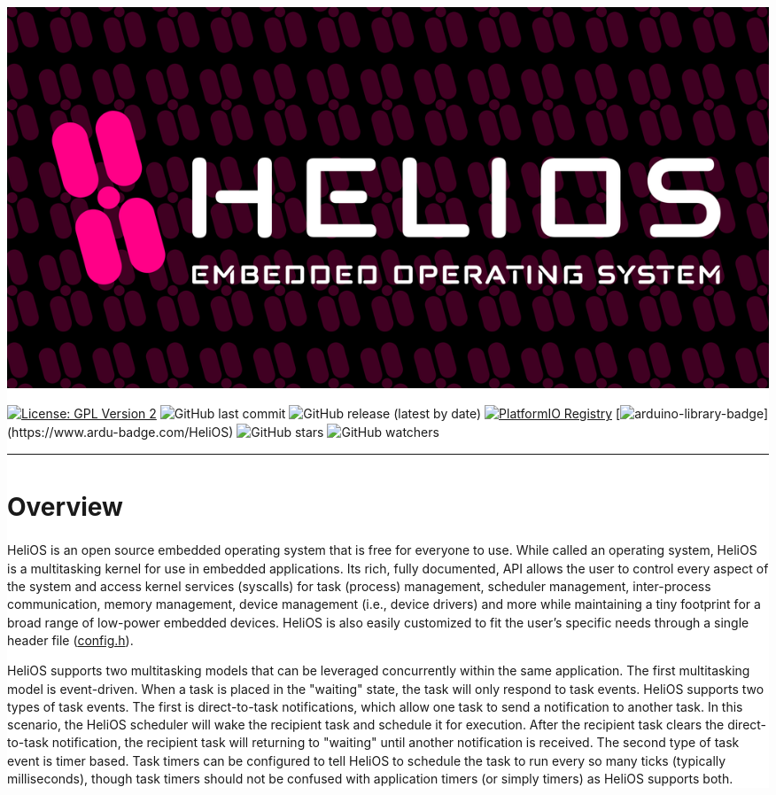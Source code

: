 ![HeliOS](/extras/HeliOS_OG_Logo.png)

[![License: GPL Version 2](https://img.shields.io/badge/License-GPLv2-blue.svg)](https://github.com/heliosproj/HeliOS/blob/master/LICENSE.md) ![GitHub last commit](https://img.shields.io/github/last-commit/heliosproj/HeliOS) ![GitHub release (latest by date)](https://img.shields.io/github/v/release/heliosproj/HeliOS) [![PlatformIO Registry](https://badges.registry.platformio.org/packages/heliosproj/library/HeliOS.svg)](https://registry.platformio.org/libraries/heliosproj/HeliOS) [![arduino-library-badge](https://www.ardu-badge.com/badge/HeliOS.svg?)](https://www.ardu-badge.com/HeliOS) ![GitHub stars](https://img.shields.io/github/stars/heliosproj/HeliOS?style=social) ![GitHub watchers](https://img.shields.io/github/watchers/heliosproj/HeliOS?style=social)
***
# Overview
HeliOS is an open source embedded operating system that is free for everyone to use. While called an operating system, HeliOS is a multitasking kernel for use in embedded applications. Its rich, fully documented, API allows the user to control every aspect of the system and access kernel services (syscalls) for task (process) management, scheduler management, inter-process communication, memory management, device management (i.e., device drivers) and more while maintaining a tiny footprint for a broad range of low-power embedded devices. HeliOS is also easily customized to fit the user’s specific needs through a single header file ([config.h](/src/config.h)).

HeliOS supports two multitasking models that can be leveraged concurrently within the same application. The first multitasking model is event-driven. When a task is placed in the "waiting" state, the task will only respond to task events. HeliOS supports two types of task events. The first is direct-to-task notifications, which allow one task to send a notification to another task. In this scenario, the HeliOS scheduler will wake the recipient task and schedule it for execution. After the recipient task clears the direct-to-task notification, the recipient task will returning to "waiting" until another notification is received. The second type of task event is timer based. Task timers can be configured to tell HeliOS to schedule the task to run every so many ticks (typically milliseconds), though task timers should not be confused with application timers (or simply timers) as HeliOS supports both.
